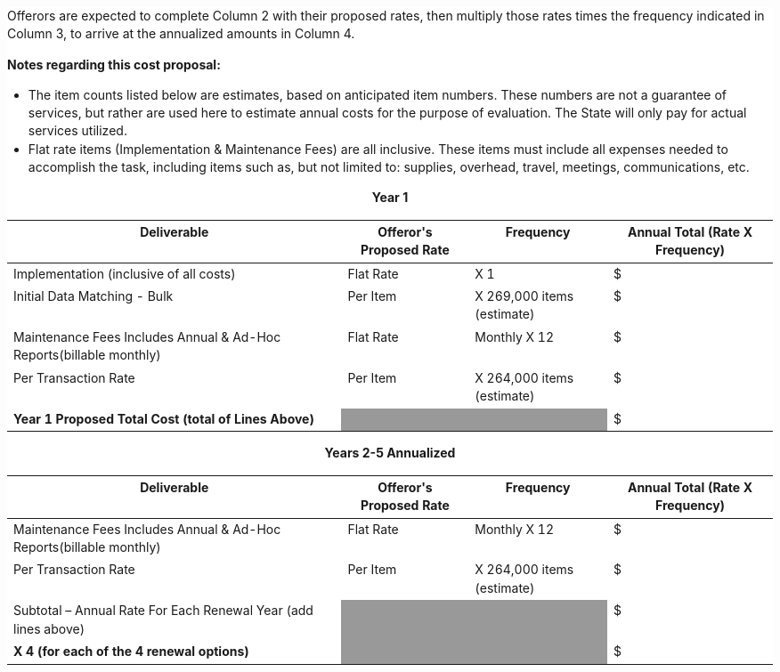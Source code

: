 Offerors are expected to complete Column 2 with their proposed rates, then multiply those rates times the frequency indicated in Column 3, to arrive at the annualized amounts in Column 4.

**Notes regarding this cost proposal:**

- The item counts listed below are estimates, based on anticipated item numbers. These numbers are not a guarantee of services, but rather are used here to estimate annual costs for the purpose of evaluation. The State will only pay for actual services utilized.
- Flat rate items (Implementation & Maintenance Fees) are all inclusive. These items must include all expenses needed to accomplish the task, including items such as, but not limited to: supplies, overhead, travel, meetings, communications, etc.





<p align="center">
	<strong>Year 1</strong>
</p>

<table>
<thead>
<tr>
<th>Deliverable</th>
<th>Offeror's Proposed Rate</th>
<th>Frequency</th>
<th>Annual Total (Rate X Frequency)</th>
<tr>
</thead>
<tbody>
<tr><td>Implementation (inclusive of all costs)</td><td>Flat Rate</td><td>X 1</td><td>$</td></tr>
<tr><td>Initial Data Matching - Bulk</td><td>Per Item</td><td>X 269,000 items (estimate)</td><td>$</td></tr>
<tr><td>Maintenance Fees Includes Annual & Ad-Hoc Reports(billable monthly)</td><td>Flat Rate</td><td>Monthly X 12</td><td>$</td></tr>
<tr><td>Per Transaction Rate</td><td>Per Item</td><td>X 264,000 items (estimate)</td><td>$</td></tr>
	<tr><td><strong>Year 1 Proposed Total Cost (total of Lines Above)</strong></td><td style="background-color: #999"></td><td style="background-color: #999"></td><td>$</td></tr>
</tbody>
</table>




	
<p align="center">
	<strong>Years 2-5 Annualized</strong>
</p>




<table>
<thead>
<tr>
<th>Deliverable</th>
<th>Offeror's Proposed Rate</th>
<th>Frequency</th>
<th>Annual Total (Rate X Frequency)</th>
<tr>
</thead>
<tbody>
<tr><td>Maintenance Fees Includes Annual & Ad-Hoc Reports(billable monthly)</td><td>Flat Rate</td><td>Monthly X 12</td><td>$</td></tr>
<tr><td>Per Transaction Rate</td><td>Per Item</td><td>X 264,000 items (estimate)</td><td>$</td></tr>
<tr><td>Subtotal – Annual Rate For Each Renewal Year (add lines above)</td><td style="background-color: #999"></td><td style="background-color: #999"></td><td>$</td></tr>
	<tr><td><strong>X 4 (for each of the 4 renewal options)</strong></td><td style="background-color: #999"></td><td style="background-color: #999"></td><td>$</td></tr>